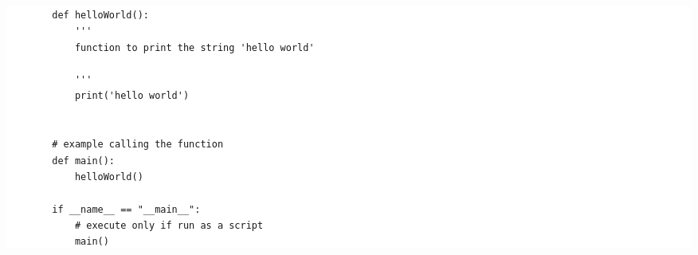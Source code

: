             def helloWorld():
                '''
                function to print the string 'hello world'

                '''
                print('hello world')


            # example calling the function
            def main():
                helloWorld()

            if __name__ == "__main__":
                # execute only if run as a script
                main()
